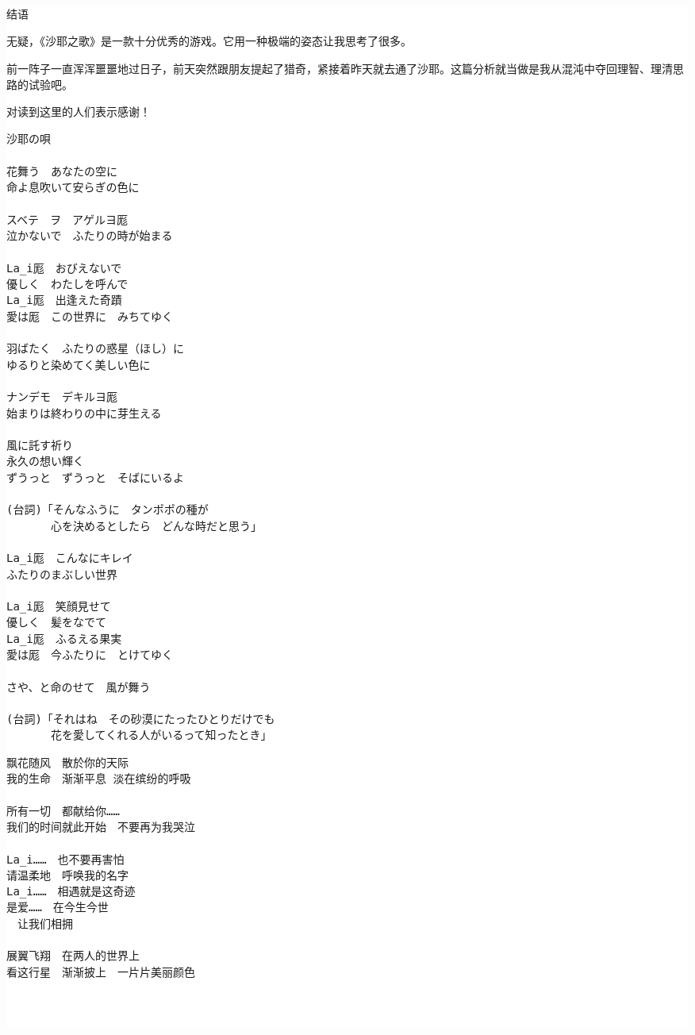 结语

无疑，《沙耶之歌》是一款十分优秀的游戏。它用一种极端的姿态让我思考了很多。

前一阵子一直浑浑噩噩地过日子，前天突然跟朋友提起了猎奇，紧接着昨天就去通了沙耶。这篇分析就当做是我从混沌中夺回理智、理清思路的试验吧。

对读到这里的人们表示感谢！</pre>

<pre class="lang:default decode:true " title="原版歌词">沙耶の唄 

花舞う　あなたの空に 
命よ息吹いて安らぎの色に 

スベテ　ヲ　アゲルヨ厖 
泣かないで　ふたりの時が始まる 

La_i厖　おびえないで 
優しく　わたしを呼んで 
La_i厖　出逢えた奇蹟 
愛は厖　この世界に　みちてゆく 

羽ばたく　ふたりの惑星（ほし）に 
ゆるりと染めてく美しい色に 

ナンデモ　デキルヨ厖 
始まりは終わりの中に芽生える 

風に託す祈り 
永久の想い輝く 
ずうっと　ずうっと　そばにいるよ 

(台詞)「そんなふうに　タンポポの種が 
　　　　心を決めるとしたら　どんな時だと思う」 

La_i厖　こんなにキレイ 
ふたりのまぶしい世界 

La_i厖　笑顔見せて 
優しく　髪をなでて 
La_i厖　ふるえる果実 
愛は厖　今ふたりに　とけてゆく 

さや、と命のせて　風が舞う 

(台詞)「それはね　その砂漠にたったひとりだけでも 
　　　　花を愛してくれる人がいるって知ったとき」</pre>

<pre class="lang:default decode:true " title="歌词翻译">飘花随风　散於你的天际 
我的生命　渐渐平息 淡在缤纷的呼吸 

所有一切　都献给你…… 
我们的时间就此开始　不要再为我哭泣 

La_i……　也不要再害怕 
请温柔地　呼唤我的名字 
La_i……　相遇就是这奇迹 
是爱……　在今生今世 
　让我们相拥  

展翼飞翔　在两人的世界上 
看这行星　渐渐披上　一片片美丽颜色  
